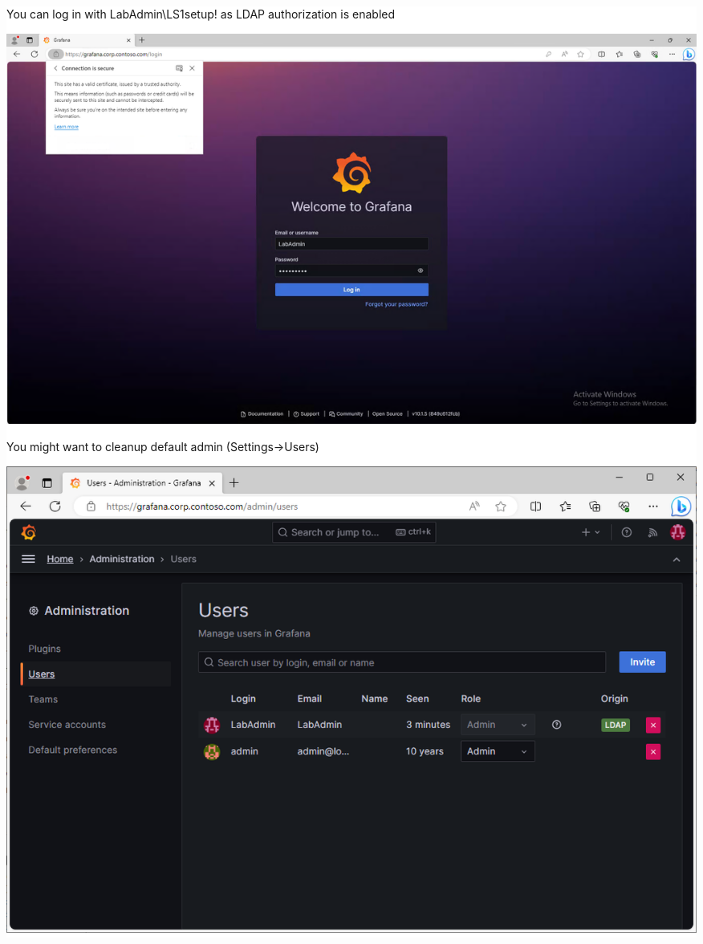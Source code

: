 You can log in with LabAdmin\LS1setup! as LDAP authorization is enabled

![](/Scenarios/AzSHCI%20and%20Grafana/Screenshots/GrafanaWeb.png)

You might want to cleanup default admin (Settings->Users)

![](/Scenarios/AzSHCI%20and%20Grafana/Screenshots/GrafanaUsers.png)
